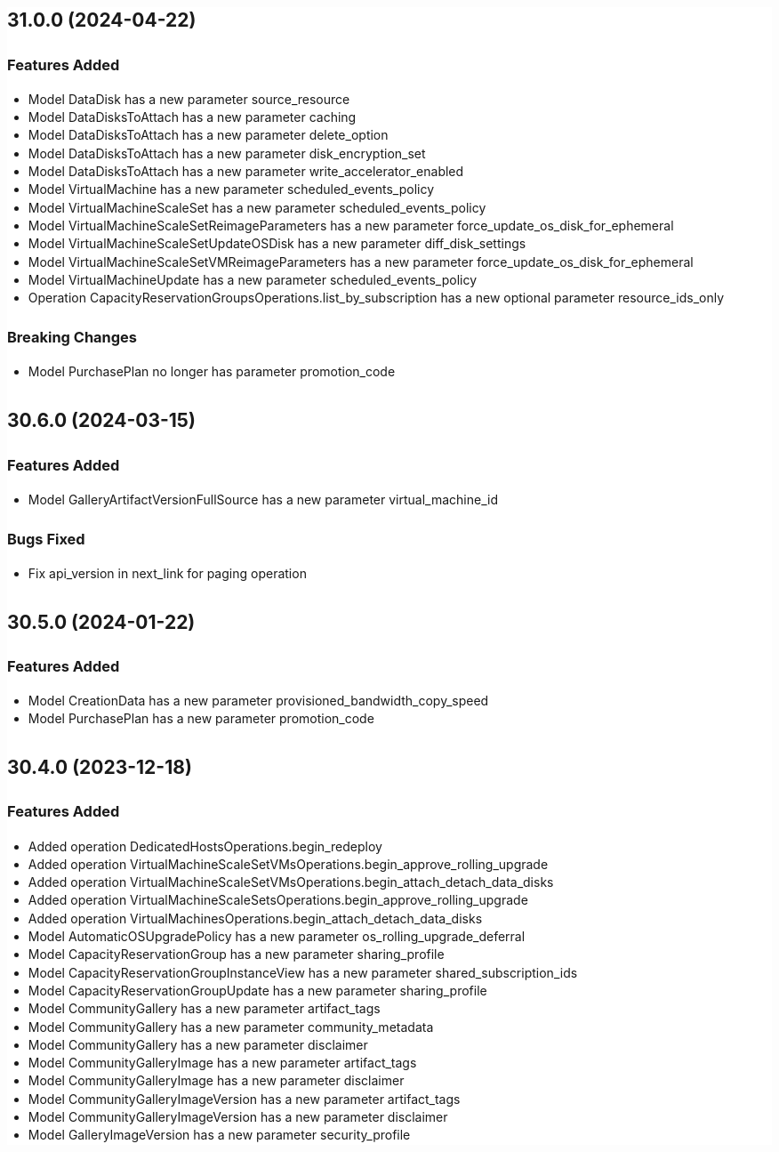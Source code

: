 ## 31.0.0 (2024-04-22)

### Features Added

  - Model DataDisk has a new parameter source_resource
  - Model DataDisksToAttach has a new parameter caching
  - Model DataDisksToAttach has a new parameter delete_option
  - Model DataDisksToAttach has a new parameter disk_encryption_set
  - Model DataDisksToAttach has a new parameter write_accelerator_enabled
  - Model VirtualMachine has a new parameter scheduled_events_policy
  - Model VirtualMachineScaleSet has a new parameter scheduled_events_policy
  - Model VirtualMachineScaleSetReimageParameters has a new parameter force_update_os_disk_for_ephemeral
  - Model VirtualMachineScaleSetUpdateOSDisk has a new parameter diff_disk_settings
  - Model VirtualMachineScaleSetVMReimageParameters has a new parameter force_update_os_disk_for_ephemeral
  - Model VirtualMachineUpdate has a new parameter scheduled_events_policy
  - Operation CapacityReservationGroupsOperations.list_by_subscription has a new optional parameter resource_ids_only

### Breaking Changes

  - Model PurchasePlan no longer has parameter promotion_code

## 30.6.0 (2024-03-15)

### Features Added

  - Model GalleryArtifactVersionFullSource has a new parameter virtual_machine_id

### Bugs Fixed

  - Fix api_version in next_link for paging operation

## 30.5.0 (2024-01-22)

### Features Added

  - Model CreationData has a new parameter provisioned_bandwidth_copy_speed
  - Model PurchasePlan has a new parameter promotion_code

## 30.4.0 (2023-12-18)

### Features Added

  - Added operation DedicatedHostsOperations.begin_redeploy
  - Added operation VirtualMachineScaleSetVMsOperations.begin_approve_rolling_upgrade
  - Added operation VirtualMachineScaleSetVMsOperations.begin_attach_detach_data_disks
  - Added operation VirtualMachineScaleSetsOperations.begin_approve_rolling_upgrade
  - Added operation VirtualMachinesOperations.begin_attach_detach_data_disks
  - Model AutomaticOSUpgradePolicy has a new parameter os_rolling_upgrade_deferral
  - Model CapacityReservationGroup has a new parameter sharing_profile
  - Model CapacityReservationGroupInstanceView has a new parameter shared_subscription_ids
  - Model CapacityReservationGroupUpdate has a new parameter sharing_profile
  - Model CommunityGallery has a new parameter artifact_tags
  - Model CommunityGallery has a new parameter community_metadata
  - Model CommunityGallery has a new parameter disclaimer
  - Model CommunityGalleryImage has a new parameter artifact_tags
  - Model CommunityGalleryImage has a new parameter disclaimer
  - Model CommunityGalleryImageVersion has a new parameter artifact_tags
  - Model CommunityGalleryImageVersion has a new parameter disclaimer
  - Model GalleryImageVersion has a new parameter security_profile